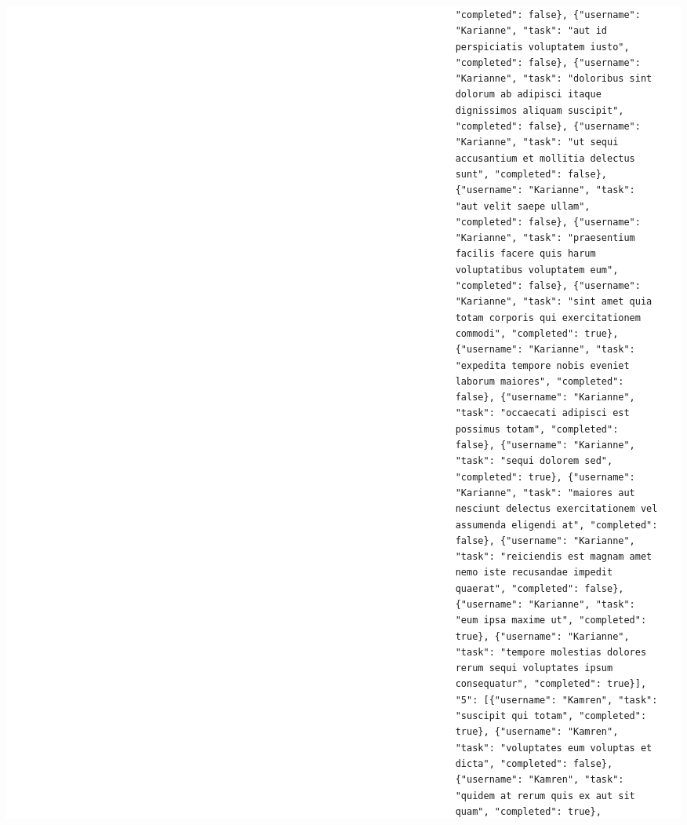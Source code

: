                                                                                    "completed": false}, {"username":
                                                                                    "Karianne", "task": "aut id
                                                                                    perspiciatis voluptatem iusto",
                                                                                    "completed": false}, {"username":
                                                                                    "Karianne", "task": "doloribus sint
                                                                                    dolorum ab adipisci itaque
                                                                                    dignissimos aliquam suscipit",
                                                                                    "completed": false}, {"username":
                                                                                    "Karianne", "task": "ut sequi
                                                                                    accusantium et mollitia delectus
                                                                                    sunt", "completed": false},
                                                                                    {"username": "Karianne", "task":
                                                                                    "aut velit saepe ullam",
                                                                                    "completed": false}, {"username":
                                                                                    "Karianne", "task": "praesentium
                                                                                    facilis facere quis harum
                                                                                    voluptatibus voluptatem eum",
                                                                                    "completed": false}, {"username":
                                                                                    "Karianne", "task": "sint amet quia
                                                                                    totam corporis qui exercitationem
                                                                                    commodi", "completed": true},
                                                                                    {"username": "Karianne", "task":
                                                                                    "expedita tempore nobis eveniet
                                                                                    laborum maiores", "completed":
                                                                                    false}, {"username": "Karianne",
                                                                                    "task": "occaecati adipisci est
                                                                                    possimus totam", "completed":
                                                                                    false}, {"username": "Karianne",
                                                                                    "task": "sequi dolorem sed",
                                                                                    "completed": true}, {"username":
                                                                                    "Karianne", "task": "maiores aut
                                                                                    nesciunt delectus exercitationem vel
                                                                                    assumenda eligendi at", "completed":
                                                                                    false}, {"username": "Karianne",
                                                                                    "task": "reiciendis est magnam amet
                                                                                    nemo iste recusandae impedit
                                                                                    quaerat", "completed": false},
                                                                                    {"username": "Karianne", "task":
                                                                                    "eum ipsa maxime ut", "completed":
                                                                                    true}, {"username": "Karianne",
                                                                                    "task": "tempore molestias dolores
                                                                                    rerum sequi voluptates ipsum
                                                                                    consequatur", "completed": true}],
                                                                                    "5": [{"username": "Kamren", "task":
                                                                                    "suscipit qui totam", "completed":
                                                                                    true}, {"username": "Kamren",
                                                                                    "task": "voluptates eum voluptas et
                                                                                    dicta", "completed": false},
                                                                                    {"username": "Kamren", "task":
                                                                                    "quidem at rerum quis ex aut sit
                                                                                    quam", "completed": true},